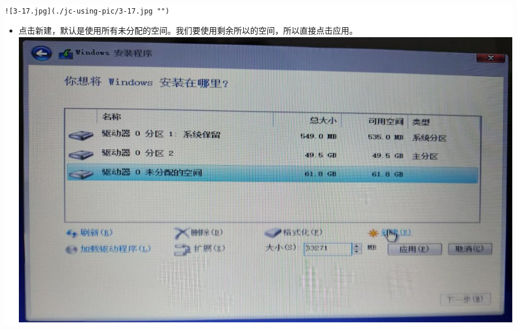    ![3-17.jpg](./jc-using-pic/3-17.jpg "")

- 点击新建，默认是使用所有未分配的空间。我们要使用剩余所以的空间，所以直接点击应用。
    ![3-18.jpg](./jc-using-pic/3-18.jpg "")
